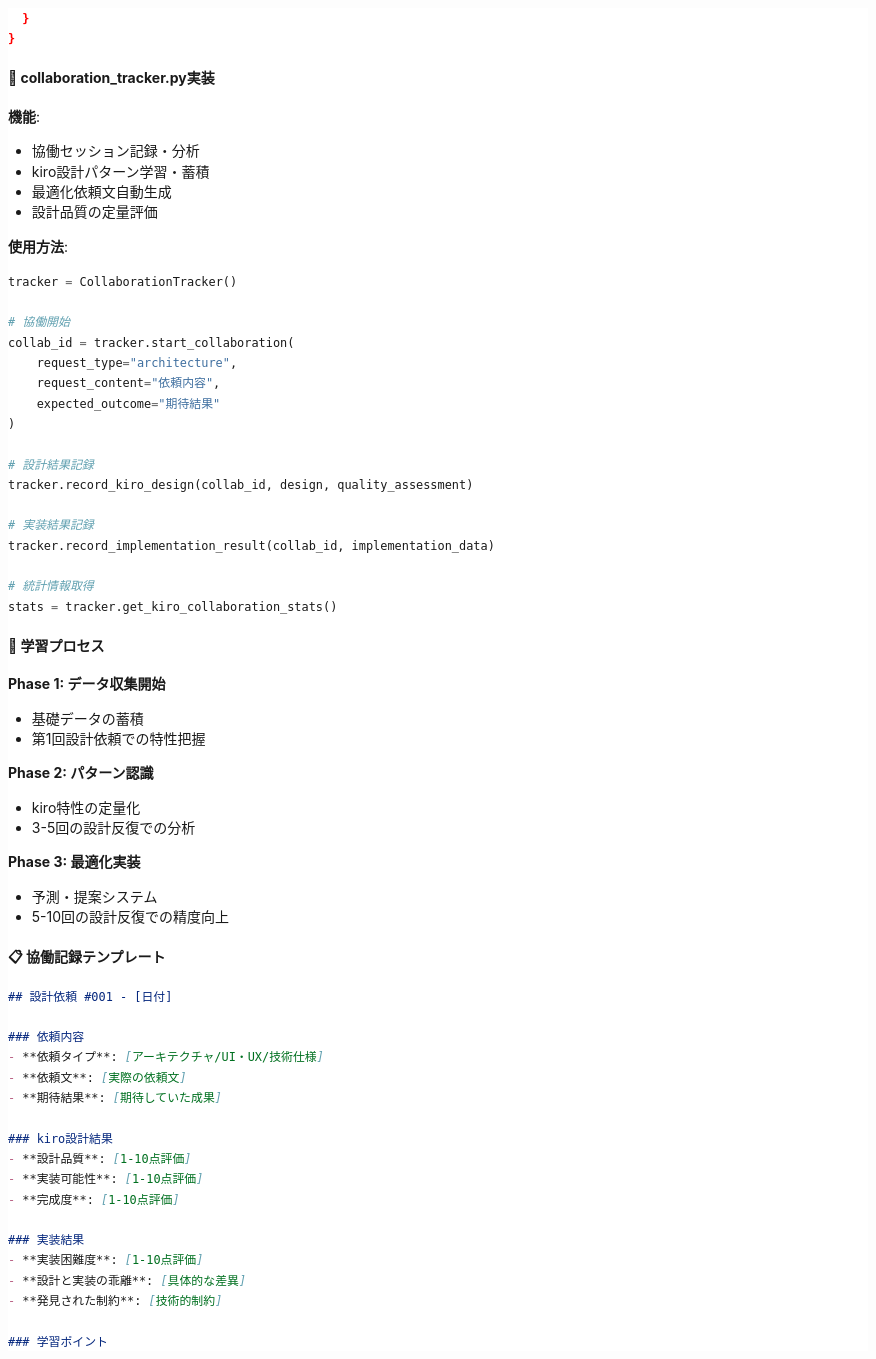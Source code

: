 ```json
  }
}
```

#### 🔧 collaboration_tracker.py実装
**機能**:
- 協働セッション記録・分析
- kiro設計パターン学習・蓄積
- 最適化依頼文自動生成
- 設計品質の定量評価

**使用方法**:
```python
tracker = CollaborationTracker()

# 協働開始
collab_id = tracker.start_collaboration(
    request_type="architecture",
    request_content="依頼内容",
    expected_outcome="期待結果"
)

# 設計結果記録
tracker.record_kiro_design(collab_id, design, quality_assessment)

# 実装結果記録
tracker.record_implementation_result(collab_id, implementation_data)

# 統計情報取得
stats = tracker.get_kiro_collaboration_stats()
```

#### 🎯 学習プロセス
**Phase 1: データ収集開始**
- 基礎データの蓄積
- 第1回設計依頼での特性把握

**Phase 2: パターン認識**
- kiro特性の定量化
- 3-5回の設計反復での分析

**Phase 3: 最適化実装**
- 予測・提案システム
- 5-10回の設計反復での精度向上

#### 📋 協働記録テンプレート
```markdown
## 設計依頼 #001 - [日付]

### 依頼内容
- **依頼タイプ**: [アーキテクチャ/UI・UX/技術仕様]
- **依頼文**: [実際の依頼文]
- **期待結果**: [期待していた成果]

### kiro設計結果
- **設計品質**: [1-10点評価]
- **実装可能性**: [1-10点評価]
- **完成度**: [1-10点評価]

### 実装結果
- **実装困難度**: [1-10点評価]
- **設計と実装の乖離**: [具体的な差異]
- **発見された制約**: [技術的制約]

### 学習ポイント
```